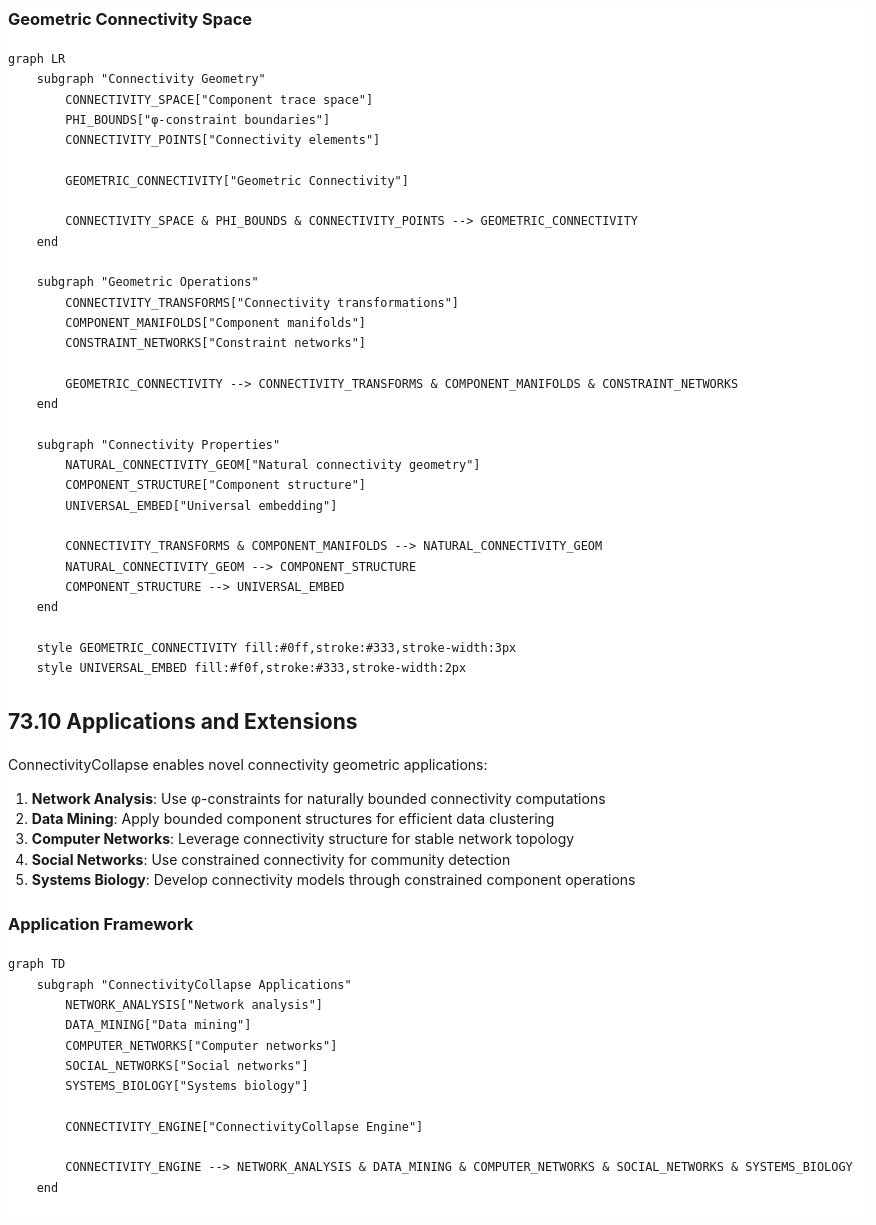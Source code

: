 ### Geometric Connectivity Space

```mermaid
graph LR
    subgraph "Connectivity Geometry"
        CONNECTIVITY_SPACE["Component trace space"]
        PHI_BOUNDS["φ-constraint boundaries"]
        CONNECTIVITY_POINTS["Connectivity elements"]
        
        GEOMETRIC_CONNECTIVITY["Geometric Connectivity"]
        
        CONNECTIVITY_SPACE & PHI_BOUNDS & CONNECTIVITY_POINTS --> GEOMETRIC_CONNECTIVITY
    end
    
    subgraph "Geometric Operations"
        CONNECTIVITY_TRANSFORMS["Connectivity transformations"]
        COMPONENT_MANIFOLDS["Component manifolds"]
        CONSTRAINT_NETWORKS["Constraint networks"]
        
        GEOMETRIC_CONNECTIVITY --> CONNECTIVITY_TRANSFORMS & COMPONENT_MANIFOLDS & CONSTRAINT_NETWORKS
    end
    
    subgraph "Connectivity Properties"
        NATURAL_CONNECTIVITY_GEOM["Natural connectivity geometry"]
        COMPONENT_STRUCTURE["Component structure"]
        UNIVERSAL_EMBED["Universal embedding"]
        
        CONNECTIVITY_TRANSFORMS & COMPONENT_MANIFOLDS --> NATURAL_CONNECTIVITY_GEOM
        NATURAL_CONNECTIVITY_GEOM --> COMPONENT_STRUCTURE
        COMPONENT_STRUCTURE --> UNIVERSAL_EMBED
    end
    
    style GEOMETRIC_CONNECTIVITY fill:#0ff,stroke:#333,stroke-width:3px
    style UNIVERSAL_EMBED fill:#f0f,stroke:#333,stroke-width:2px
```

## 73.10 Applications and Extensions

ConnectivityCollapse enables novel connectivity geometric applications:

1. **Network Analysis**: Use φ-constraints for naturally bounded connectivity computations
2. **Data Mining**: Apply bounded component structures for efficient data clustering
3. **Computer Networks**: Leverage connectivity structure for stable network topology
4. **Social Networks**: Use constrained connectivity for community detection
5. **Systems Biology**: Develop connectivity models through constrained component operations

### Application Framework

```mermaid
graph TD
    subgraph "ConnectivityCollapse Applications"
        NETWORK_ANALYSIS["Network analysis"]
        DATA_MINING["Data mining"]
        COMPUTER_NETWORKS["Computer networks"]
        SOCIAL_NETWORKS["Social networks"]
        SYSTEMS_BIOLOGY["Systems biology"]
        
        CONNECTIVITY_ENGINE["ConnectivityCollapse Engine"]
        
        CONNECTIVITY_ENGINE --> NETWORK_ANALYSIS & DATA_MINING & COMPUTER_NETWORKS & SOCIAL_NETWORKS & SYSTEMS_BIOLOGY
    end
    
```